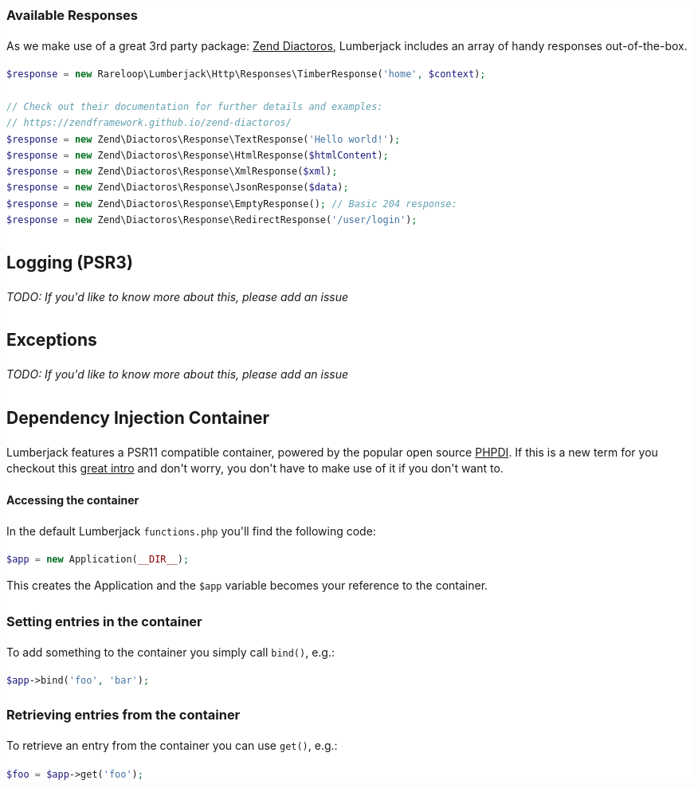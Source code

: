 ### Available Responses

As we make use of a great 3rd party package: [Zend Diactoros](https://github.com/zendframework/zend-diactoros), Lumberjack includes an array of handy responses out-of-the-box.

```php
$response = new Rareloop\Lumberjack\Http\Responses\TimberResponse('home', $context);

// Check out their documentation for further details and examples:
// https://zendframework.github.io/zend-diactoros/
$response = new Zend\Diactoros\Response\TextResponse('Hello world!');
$response = new Zend\Diactoros\Response\HtmlResponse($htmlContent);
$response = new Zend\Diactoros\Response\XmlResponse($xml);
$response = new Zend\Diactoros\Response\JsonResponse($data);
$response = new Zend\Diactoros\Response\EmptyResponse(); // Basic 204 response:
$response = new Zend\Diactoros\Response\RedirectResponse('/user/login');
```

## Logging \(PSR3\)

_TODO: If you'd like to know more about this, please add an issue_

## Exceptions

_TODO: If you'd like to know more about this, please add an issue_

## Dependency Injection Container

Lumberjack features a PSR11 compatible container, powered by the popular open source [PHPDI](http://php-di.org). If this is a new term for you checkout this [great intro](http://php-di.org/doc/understanding-di.html) and don't worry, you don't have to make use of it if you don't want to.

#### Accessing the container

In the default Lumberjack `functions.php` you'll find the following code:

```php
$app = new Application(__DIR__);
```

This creates the Application and the `$app` variable becomes your reference to the container.

### Setting entries in the container

To add something to the container you simply call `bind()`, e.g.:

```php
$app->bind('foo', 'bar');
```

### Retrieving entries from the container

To retrieve an entry from the container you can use `get()`, e.g.:

```php
$foo = $app->get('foo');
```
